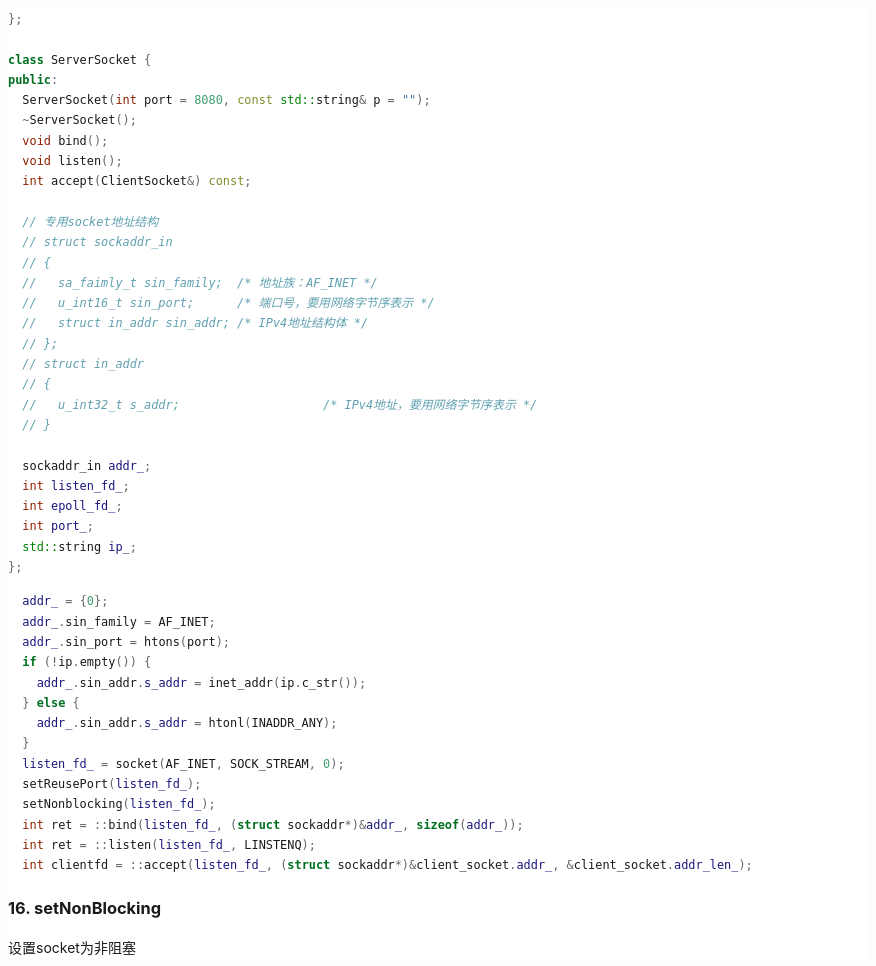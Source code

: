 ```c++
};

class ServerSocket {
public:
  ServerSocket(int port = 8080, const std::string& p = "");
  ~ServerSocket();
  void bind();
  void listen();
  int accept(ClientSocket&) const;
	
  // 专用socket地址结构
  // struct sockaddr_in
  // {
  //   sa_faimly_t sin_family;  /* 地址族：AF_INET */
  //   u_int16_t sin_port;      /* 端口号，要用网络字节序表示 */
  //   struct in_addr sin_addr; /* IPv4地址结构体 */
  // };
  // struct in_addr
  // {
  //   u_int32_t s_addr;					/* IPv4地址，要用网络字节序表示 */
  // }
  
  sockaddr_in addr_;
  int listen_fd_;
  int epoll_fd_;
  int port_;
  std::string ip_;
};
```

```c++
  addr_ = {0};
  addr_.sin_family = AF_INET;
  addr_.sin_port = htons(port);
  if (!ip.empty()) {
    addr_.sin_addr.s_addr = inet_addr(ip.c_str());
  } else {
    addr_.sin_addr.s_addr = htonl(INADDR_ANY);
  }
  listen_fd_ = socket(AF_INET, SOCK_STREAM, 0);
  setReusePort(listen_fd_);
  setNonblocking(listen_fd_);
  int ret = ::bind(listen_fd_, (struct sockaddr*)&addr_, sizeof(addr_));
  int ret = ::listen(listen_fd_, LINSTENQ);
  int clientfd = ::accept(listen_fd_, (struct sockaddr*)&client_socket.addr_, &client_socket.addr_len_);
```

### 16. setNonBlocking

设置socket为非阻塞
